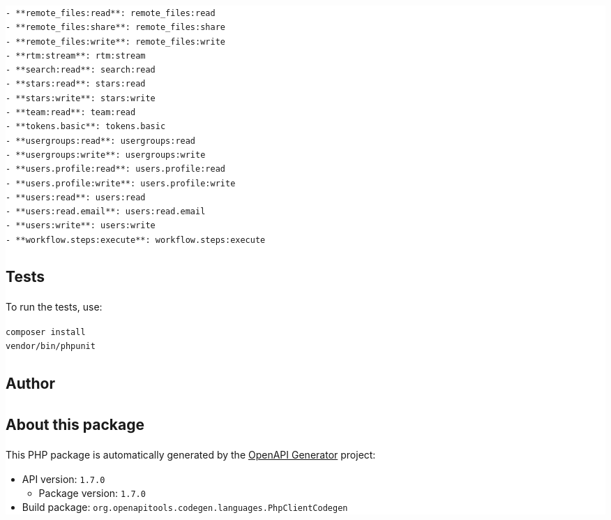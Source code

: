    - **remote_files:read**: remote_files:read
    - **remote_files:share**: remote_files:share
    - **remote_files:write**: remote_files:write
    - **rtm:stream**: rtm:stream
    - **search:read**: search:read
    - **stars:read**: stars:read
    - **stars:write**: stars:write
    - **team:read**: team:read
    - **tokens.basic**: tokens.basic
    - **usergroups:read**: usergroups:read
    - **usergroups:write**: usergroups:write
    - **users.profile:read**: users.profile:read
    - **users.profile:write**: users.profile:write
    - **users:read**: users:read
    - **users:read.email**: users:read.email
    - **users:write**: users:write
    - **workflow.steps:execute**: workflow.steps:execute

## Tests

To run the tests, use:

```bash
composer install
vendor/bin/phpunit
```

## Author



## About this package

This PHP package is automatically generated by the [OpenAPI Generator](https://openapi-generator.tech) project:

- API version: `1.7.0`
    - Package version: `1.7.0`
- Build package: `org.openapitools.codegen.languages.PhpClientCodegen`
